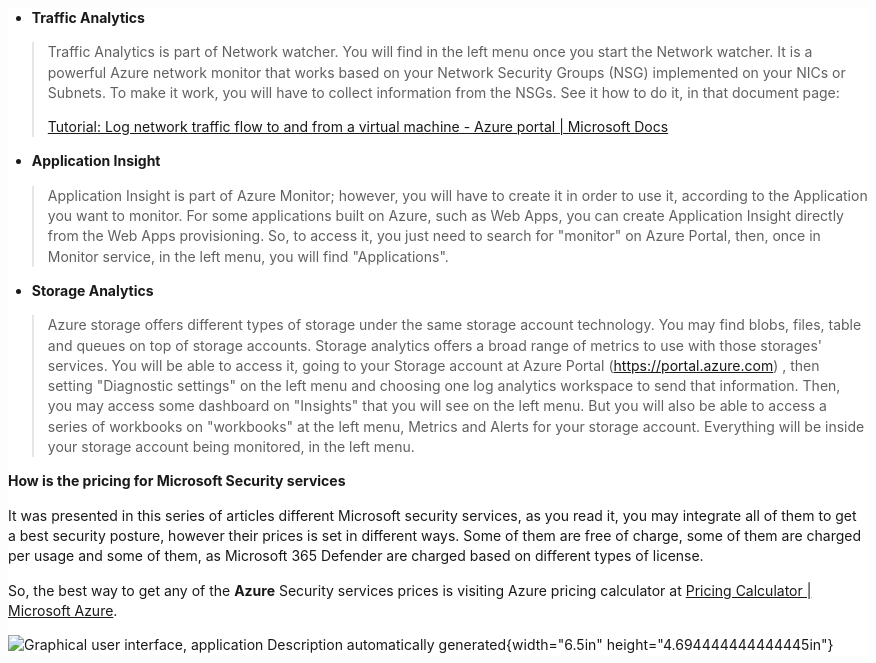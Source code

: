 -   **Traffic Analytics**

> Traffic Analytics is part of Network watcher. You will find in the
> left menu once you start the Network watcher. It is a powerful Azure
> network monitor that works based on your Network Security Groups (NSG)
> implemented on your NICs or Subnets. To make it work, you will have to
> collect information from the NSGs. See it how to do it, in that
> document page:
>
> [Tutorial: Log network traffic flow to and from a virtual machine -
> Azure portal \| Microsoft
> Docs](https://docs.microsoft.com/en-us/azure/network-watcher/network-watcher-nsg-flow-logging-portal)

-   **Application Insight**

> Application Insight is part of Azure Monitor; however, you will have
> to create it in order to use it, according to the Application you want
> to monitor. For some applications built on Azure, such as Web Apps,
> you can create Application Insight directly from the Web Apps
> provisioning. So, to access it, you just need to search for "monitor"
> on Azure Portal, then, once in Monitor service, in the left menu, you
> will find "Applications".

-   **Storage Analytics**

> Azure storage offers different types of storage under the same storage
> account technology. You may find blobs, files, table and queues on top
> of storage accounts. Storage analytics offers a broad range of metrics
> to use with those storages' services. You will be able to access it,
> going to your Storage account at Azure Portal
> (https://portal.azure.com) , then setting "Diagnostic settings" on the
> left menu and choosing one log analytics workspace to send that
> information. Then, you may access some dashboard on "Insights" that
> you will see on the left menu. But you will also be able to access a
> series of workbooks on "workbooks" at the left menu, Metrics and
> Alerts for your storage account. Everything will be inside your
> storage account being monitored, in the left menu.

**How is the pricing for Microsoft Security services**

It was presented in this series of articles different Microsoft security
services, as you read it, you may integrate all of them to get a best
security posture, however their prices is set in different ways. Some of
them are free of charge, some of them are charged per usage and some of
them, as Microsoft 365 Defender are charged based on different types of
license.

So, the best way to get any of the **Azure** Security services prices is
visiting Azure pricing calculator at [Pricing Calculator \| Microsoft
Azure](https://azure.microsoft.com/en-us/pricing/calculator/).

![Graphical user interface, application Description automatically
generated](media/image2.png){width="6.5in" height="4.694444444444445in"}
